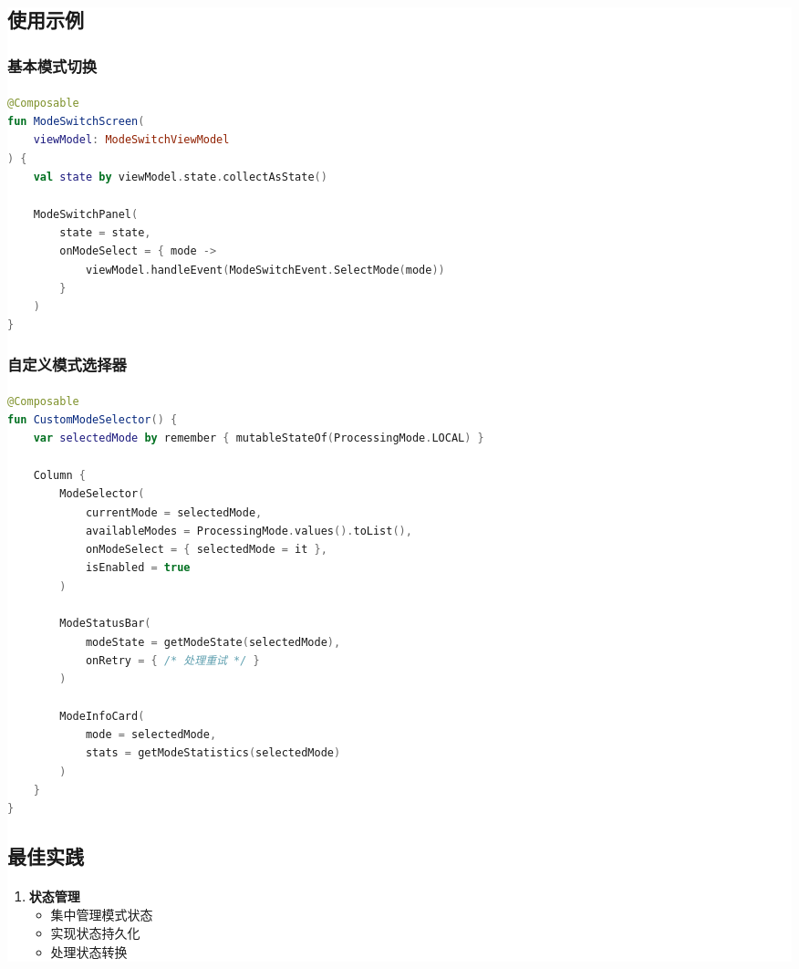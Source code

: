 ## 使用示例

### 基本模式切换
```kotlin
@Composable
fun ModeSwitchScreen(
    viewModel: ModeSwitchViewModel
) {
    val state by viewModel.state.collectAsState()
    
    ModeSwitchPanel(
        state = state,
        onModeSelect = { mode ->
            viewModel.handleEvent(ModeSwitchEvent.SelectMode(mode))
        }
    )
}
```

### 自定义模式选择器
```kotlin
@Composable
fun CustomModeSelector() {
    var selectedMode by remember { mutableStateOf(ProcessingMode.LOCAL) }
    
    Column {
        ModeSelector(
            currentMode = selectedMode,
            availableModes = ProcessingMode.values().toList(),
            onModeSelect = { selectedMode = it },
            isEnabled = true
        )
        
        ModeStatusBar(
            modeState = getModeState(selectedMode),
            onRetry = { /* 处理重试 */ }
        )
        
        ModeInfoCard(
            mode = selectedMode,
            stats = getModeStatistics(selectedMode)
        )
    }
}
```

## 最佳实践

1. **状态管理**
   - 集中管理模式状态
   - 实现状态持久化
   - 处理状态转换
